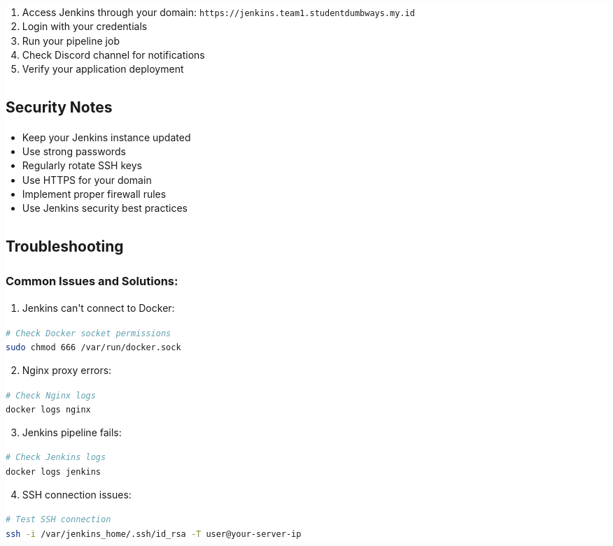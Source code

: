 1. Access Jenkins through your domain: `https://jenkins.team1.studentdumbways.my.id`
2. Login with your credentials
3. Run your pipeline job
4. Check Discord channel for notifications
5. Verify your application deployment

## Security Notes
- Keep your Jenkins instance updated
- Use strong passwords
- Regularly rotate SSH keys
- Use HTTPS for your domain
- Implement proper firewall rules
- Use Jenkins security best practices

## Troubleshooting

### Common Issues and Solutions:

1. Jenkins can't connect to Docker:
```bash
# Check Docker socket permissions
sudo chmod 666 /var/run/docker.sock
```

2. Nginx proxy errors:
```bash
# Check Nginx logs
docker logs nginx
```

3. Jenkins pipeline fails:
```bash
# Check Jenkins logs
docker logs jenkins
```

4. SSH connection issues:
```bash
# Test SSH connection
ssh -i /var/jenkins_home/.ssh/id_rsa -T user@your-server-ip
```